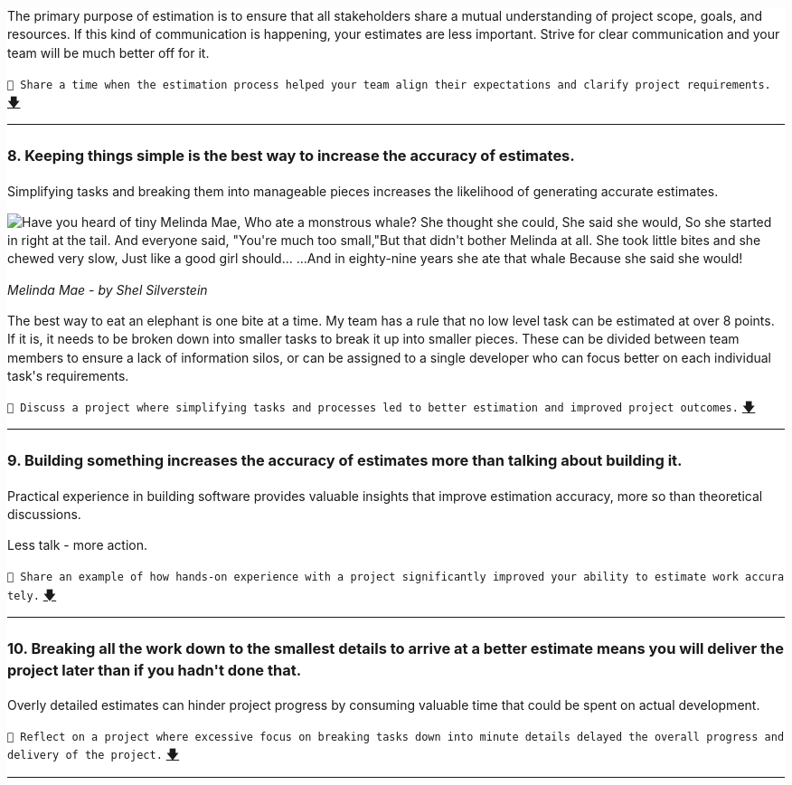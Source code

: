The primary purpose of estimation is to ensure that all stakeholders share a mutual understanding of project scope, goals, and resources. If this kind of communication is happening, your estimates are less important. Strive for clear communication and your team will be much better off for it.

`💭 Share a time when the estimation process helped your team align their expectations and clarify project requirements.` [🡇](#conclusion)

---


### 8. Keeping things simple is the best way to increase the accuracy of estimates.

Simplifying tasks and breaking them into manageable pieces increases the likelihood of generating accurate estimates.

![Have you heard of tiny Melinda Mae, Who ate a monstrous whale? She thought she could, She said she would, So she started in right at the tail. And everyone said, "You're much too small,"But that didn't bother Melinda at all. She took little bites and she chewed very slow, Just like a good girl should... ...And in eighty-nine years she ate that whale Because she said she would!](/assets/melinda-may.jpg)

*Melinda Mae - by Shel Silverstein*

The best way to eat an elephant is one bite at a time. My team has a rule that no low level task can be estimated at over 8 points. If it is, it needs to be broken down into smaller tasks to break it up into smaller pieces. These can be divided between team members to ensure a lack of information silos, or can be assigned to a single developer who can focus better on each individual task's requirements.

`💭 Discuss a project where simplifying tasks and processes led to better estimation and improved project outcomes.` [🡇](#conclusion)

---


### 9. Building something increases the accuracy of estimates more than talking about building it.

Practical experience in building software provides valuable insights that improve estimation accuracy, more so than theoretical discussions.

Less talk - more action.

`💭 Share an example of how hands-on experience with a project significantly improved your ability to estimate work accurately.` [🡇](#conclusion)

---


### 10. Breaking all the work down to the smallest details to arrive at a better estimate means you will deliver the project later than if you hadn't done that.

Overly detailed estimates can hinder project progress by consuming valuable time that could be spent on actual development.

`💭 Reflect on a project where excessive focus on breaking tasks down into minute details delayed the overall progress and delivery of the project.` [🡇](#conclusion)

---
